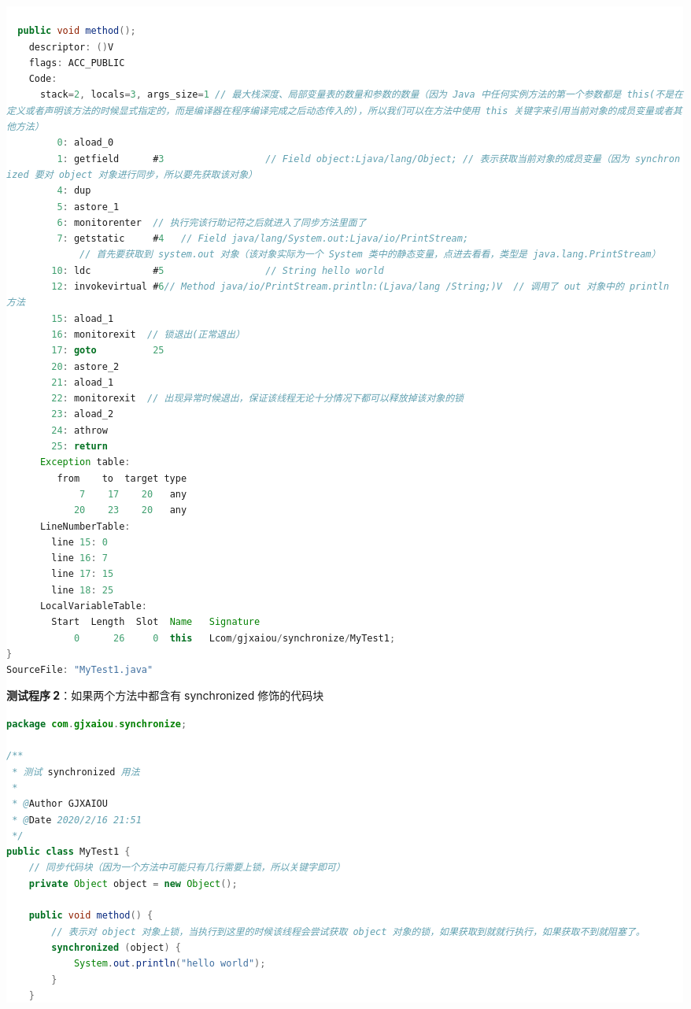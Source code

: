 ```java

  public void method();
    descriptor: ()V
    flags: ACC_PUBLIC
    Code:
      stack=2, locals=3, args_size=1 // 最大栈深度、局部变量表的数量和参数的数量（因为 Java 中任何实例方法的第一个参数都是 this(不是在定义或者声明该方法的时候显式指定的，而是编译器在程序编译完成之后动态传入的)，所以我们可以在方法中使用 this 关键字来引用当前对象的成员变量或者其他方法）
         0: aload_0
         1: getfield      #3                  // Field object:Ljava/lang/Object; // 表示获取当前对象的成员变量（因为 synchronized 要对 object 对象进行同步，所以要先获取该对象） 
         4: dup
         5: astore_1 
         6: monitorenter  // 执行完该行助记符之后就进入了同步方法里面了
         7: getstatic     #4   // Field java/lang/System.out:Ljava/io/PrintStream;
             // 首先要获取到 system.out 对象（该对象实际为一个 System 类中的静态变量，点进去看看，类型是 java.lang.PrintStream）
        10: ldc           #5                  // String hello world
        12: invokevirtual #6// Method java/io/PrintStream.println:(Ljava/lang /String;)V  // 调用了 out 对象中的 println 方法
        15: aload_1
        16: monitorexit  // 锁退出(正常退出）
        17: goto          25
        20: astore_2
        21: aload_1
        22: monitorexit  // 出现异常时候退出，保证该线程无论十分情况下都可以释放掉该对象的锁
        23: aload_2
        24: athrow
        25: return
      Exception table:
         from    to  target type
             7    17    20   any
            20    23    20   any
      LineNumberTable:
        line 15: 0
        line 16: 7
        line 17: 15
        line 18: 25
      LocalVariableTable:
        Start  Length  Slot  Name   Signature
            0      26     0  this   Lcom/gjxaiou/synchronize/MyTest1;
}
SourceFile: "MyTest1.java"
```

**测试程序 2**：如果两个方法中都含有 synchronized 修饰的代码块

```java
package com.gjxaiou.synchronize;

/**
 * 测试 synchronized 用法
 *
 * @Author GJXAIOU
 * @Date 2020/2/16 21:51
 */
public class MyTest1 {
    // 同步代码块（因为一个方法中可能只有几行需要上锁，所以关键字即可）
    private Object object = new Object();

    public void method() {
        // 表示对 object 对象上锁，当执行到这里的时候该线程会尝试获取 object 对象的锁，如果获取到就就行执行，如果获取不到就阻塞了。
        synchronized (object) {
            System.out.println("hello world");
        }
    }
```